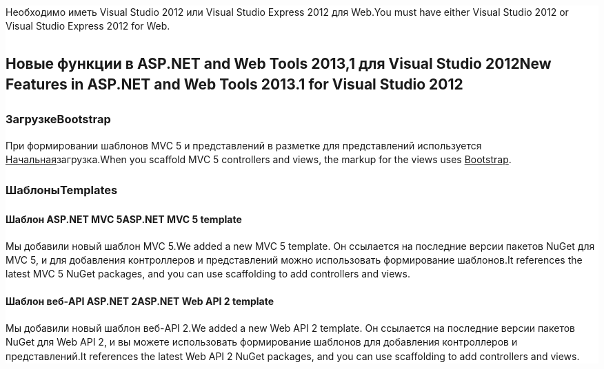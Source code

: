 <span data-ttu-id="dfe2c-130">Необходимо иметь Visual Studio 2012 или Visual Studio Express 2012 для Web.</span><span class="sxs-lookup"><span data-stu-id="dfe2c-130">You must have either Visual Studio 2012 or Visual Studio Express 2012 for Web.</span></span>

## <a name="new-features-in-aspnet-and-web-tools-20131-for-visual-studio-2012"></a><span data-ttu-id="dfe2c-131">Новые функции в ASP.NET and Web Tools 2013,1 для Visual Studio 2012</span><span class="sxs-lookup"><span data-stu-id="dfe2c-131">New Features in ASP.NET and Web Tools 2013.1 for Visual Studio 2012</span></span>

<a id="bootstrap"></a>
### <a name="bootstrap"></a><span data-ttu-id="dfe2c-132">Загрузке</span><span class="sxs-lookup"><span data-stu-id="dfe2c-132">Bootstrap</span></span>

<span data-ttu-id="dfe2c-133">При формировании шаблонов MVC 5 и представлений в разметке для представлений используется [Начальная](http://getbootstrap.com/)загрузка.</span><span class="sxs-lookup"><span data-stu-id="dfe2c-133">When you scaffold MVC 5 controllers and views, the markup for the views uses [Bootstrap](http://getbootstrap.com/).</span></span>

<a id="templates"></a>
### <a name="templates"></a><span data-ttu-id="dfe2c-134">Шаблоны</span><span class="sxs-lookup"><span data-stu-id="dfe2c-134">Templates</span></span>

<a id="mvc5template"></a>
#### <a name="aspnet-mvc-5-template"></a><span data-ttu-id="dfe2c-135">Шаблон ASP.NET MVC 5</span><span class="sxs-lookup"><span data-stu-id="dfe2c-135">ASP.NET MVC 5 template</span></span>

<span data-ttu-id="dfe2c-136">Мы добавили новый шаблон MVC 5.</span><span class="sxs-lookup"><span data-stu-id="dfe2c-136">We added a new MVC 5 template.</span></span> <span data-ttu-id="dfe2c-137">Он ссылается на последние версии пакетов NuGet для MVC 5, и для добавления контроллеров и представлений можно использовать формирование шаблонов.</span><span class="sxs-lookup"><span data-stu-id="dfe2c-137">It references the latest MVC 5 NuGet packages, and you can use scaffolding to add controllers and views.</span></span>

<a id="apitemplate"></a>
#### <a name="aspnet-web-api-2-template"></a><span data-ttu-id="dfe2c-138">Шаблон веб-API ASP.NET 2</span><span class="sxs-lookup"><span data-stu-id="dfe2c-138">ASP.NET Web API 2 template</span></span>

<span data-ttu-id="dfe2c-139">Мы добавили новый шаблон веб-API 2.</span><span class="sxs-lookup"><span data-stu-id="dfe2c-139">We added a new Web API 2 template.</span></span> <span data-ttu-id="dfe2c-140">Он ссылается на последние версии пакетов NuGet для Web API 2, и вы можете использовать формирование шаблонов для добавления контроллеров и представлений.</span><span class="sxs-lookup"><span data-stu-id="dfe2c-140">It references the latest Web API 2 NuGet packages, and you can use scaffolding to add controllers and views.</span></span>
